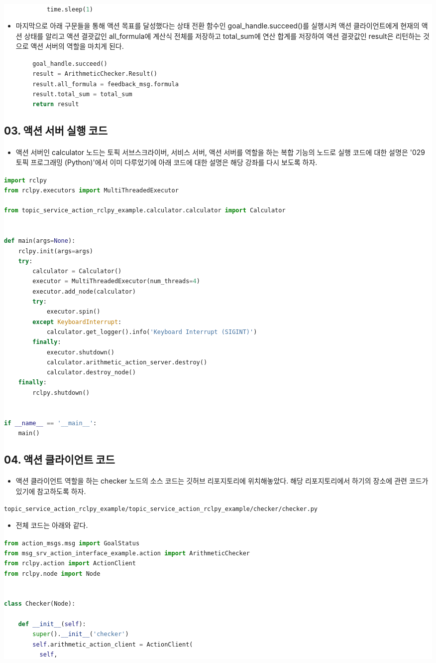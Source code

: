 ```py
            time.sleep(1)
```
- 마지막으로 아래 구문들을 통해 액션 목표를 달성했다는 상태 전환 함수인 goal_handle.succeed()를 실행시켜 액션 클라이언트에게 현재의 액션 상태를 알리고 액션 결괏값인 all_formula에 계산식 전체를 저장하고 total_sum에 연산 합계를 저장하여 액션 결괏값인 result은 리턴하는 것으로 액션 서버의 역할을 마치게 된다.
```py
        goal_handle.succeed()
        result = ArithmeticChecker.Result()
        result.all_formula = feedback_msg.formula
        result.total_sum = total_sum
        return result
```

## 03. 액션 서버 실행 코드
- 액션 서버인 calculator 노드는 토픽 서브스크라이버, 서비스 서버, 액션 서버를 역할을 하는 복합 기능의 노드로 실행 코드에 대한 설명은 '029 토픽 프로그래밍 (Python)'에서 이미 다루었기에 아래 코드에 대한 설명은 해당 강좌를 다시 보도록 하자.
```py
import rclpy
from rclpy.executors import MultiThreadedExecutor

from topic_service_action_rclpy_example.calculator.calculator import Calculator


def main(args=None):
    rclpy.init(args=args)
    try:
        calculator = Calculator()
        executor = MultiThreadedExecutor(num_threads=4)
        executor.add_node(calculator)
        try:
            executor.spin()
        except KeyboardInterrupt:
            calculator.get_logger().info('Keyboard Interrupt (SIGINT)')
        finally:
            executor.shutdown()
            calculator.arithmetic_action_server.destroy()
            calculator.destroy_node()
    finally:
        rclpy.shutdown()


if __name__ == '__main__':
    main()
```

## 04. 액션 클라이언트 코드
- 액션 클라이언트 역할을 하는 checker 노드의 소스 코드는 깃허브 리포지토리에 위치해놓았다. 해당 리포지토리에서 하기의 장소에 관련 코드가 있기에 참고하도록 하자.
```
topic_service_action_rclpy_example/topic_service_action_rclpy_example/checker/checker.py
```
- 전체 코드는 아래와 같다.
```py
from action_msgs.msg import GoalStatus
from msg_srv_action_interface_example.action import ArithmeticChecker
from rclpy.action import ActionClient
from rclpy.node import Node


class Checker(Node):

    def __init__(self):
        super().__init__('checker')
        self.arithmetic_action_client = ActionClient(
          self,
```